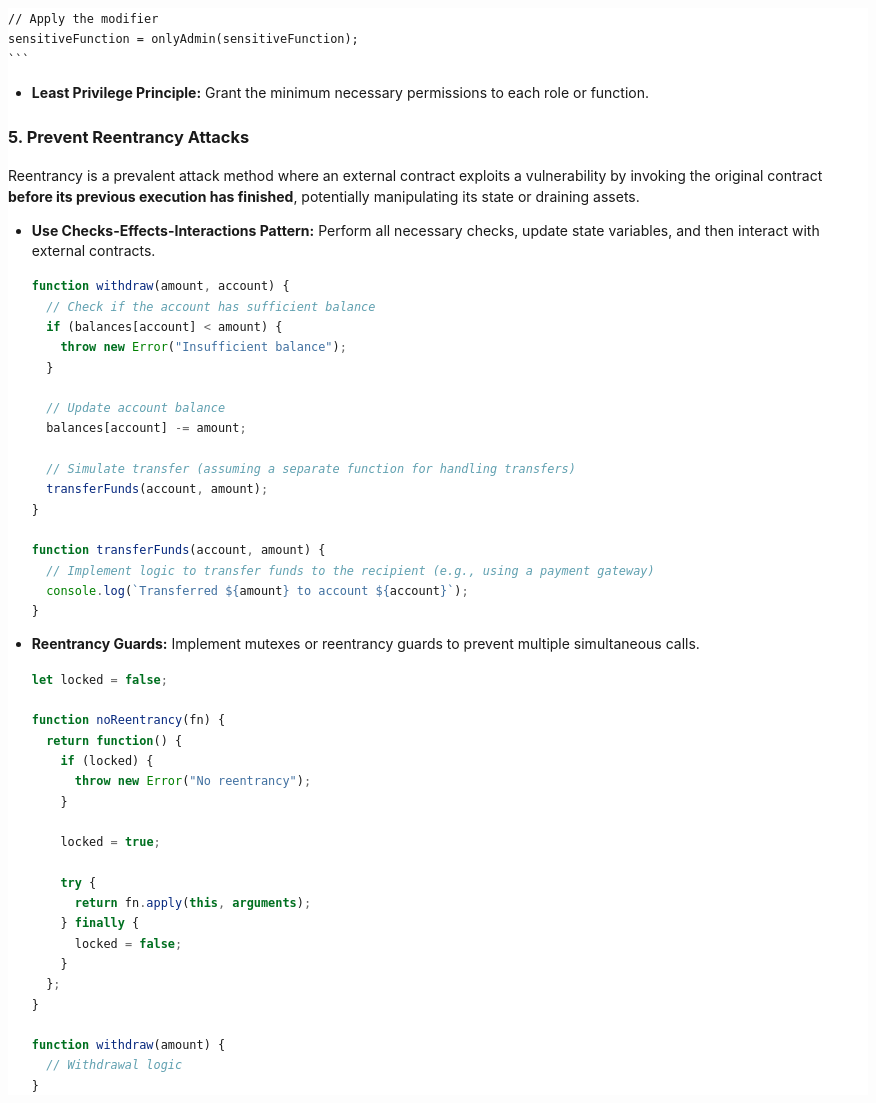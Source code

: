     // Apply the modifier
    sensitiveFunction = onlyAdmin(sensitiveFunction);
    ```
* **Least Privilege Principle:** Grant the minimum necessary permissions to each role or function.

### 5. **Prevent Reentrancy Attacks**

Reentrancy is a prevalent attack method where an external contract exploits a vulnerability by invoking the original contract **before its previous execution has finished**, potentially manipulating its state or draining assets.

*   **Use Checks-Effects-Interactions Pattern:** Perform all necessary checks, update state variables, and then interact with external contracts.

    ```javascript
    function withdraw(amount, account) {
      // Check if the account has sufficient balance
      if (balances[account] < amount) {
        throw new Error("Insufficient balance");
      }

      // Update account balance
      balances[account] -= amount;

      // Simulate transfer (assuming a separate function for handling transfers)
      transferFunds(account, amount);
    }

    function transferFunds(account, amount) {
      // Implement logic to transfer funds to the recipient (e.g., using a payment gateway)
      console.log(`Transferred ${amount} to account ${account}`);
    }
    ```
*   **Reentrancy Guards:** Implement mutexes or reentrancy guards to prevent multiple simultaneous calls.

    ```javascript
    let locked = false;

    function noReentrancy(fn) {
      return function() {
        if (locked) {
          throw new Error("No reentrancy");
        }

        locked = true;

        try {
          return fn.apply(this, arguments);
        } finally {
          locked = false;
        }
      };
    }

    function withdraw(amount) {
      // Withdrawal logic
    }
